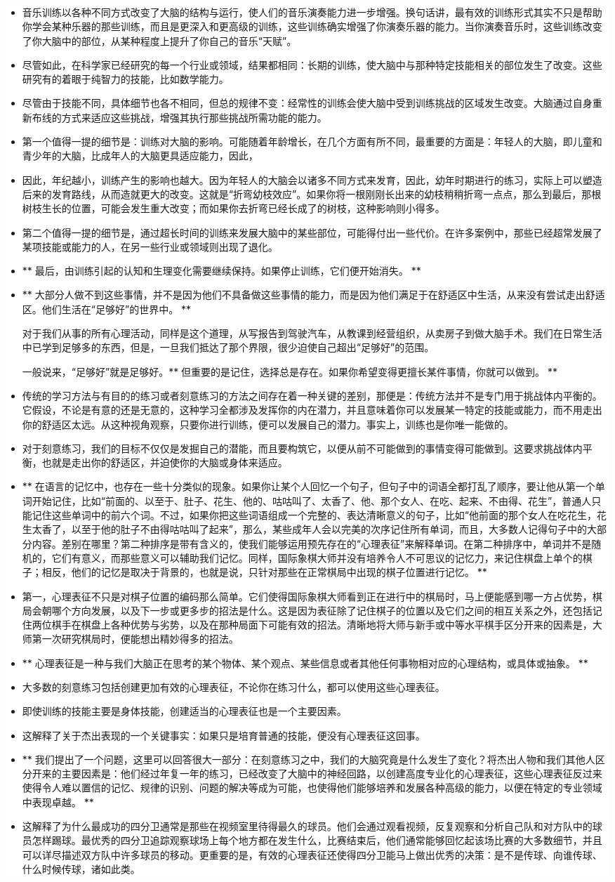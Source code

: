 - 音乐训练以各种不同方式改变了大脑的结构与运行，使人们的音乐演奏能力进一步增强。换句话讲，最有效的训练形式其实不只是帮助你学会某种乐器的那些训练，而且是更深入和更高级的训练，这些训练确实增强了你演奏乐器的能力。当你演奏音乐时，这些训练改变了你大脑中的部位，从某种程度上提升了你自己的音乐“天赋”。


- 尽管如此，在科学家已经研究的每一个行业或领域，结果都相同：长期的训练，使大脑中与那种特定技能相关的部位发生了改变。这些研究有的着眼于纯智力的技能，比如数学能力。

- 尽管由于技能不同，具体细节也各不相同，但总的规律不变：经常性的训练会使大脑中受到训练挑战的区域发生改变。大脑通过自身重新布线的方式来适应这些挑战，增强其执行那些挑战所需功能的能力。

- 第一个值得一提的细节是：训练对大脑的影响。可能随着年龄增长，在几个方面有所不同，最重要的方面是：年轻人的大脑，即儿童和青少年的大脑，比成年人的大脑更具适应能力，因此，

- 因此，年纪越小，训练产生的影响也越大。因为年轻人的大脑会以诸多不同方式来发育，因此，幼年时期进行的练习，实际上可以塑造后来的发育路线，从而造就更大的改变。这就是“折弯幼枝效应”。如果你将一根刚刚长出来的幼枝稍稍折弯一点点，那么到最后，那根树枝生长的位置，可能会发生重大改变；而如果你去折弯已经长成了的树枝，这种影响则小得多。

- 第二个值得一提的细节是，通过超长时间的训练来发展大脑中的某些部位，可能得付出一些代价。在许多案例中，那些已经超常发展了某项技能或能力的人，在另一些行业或领域则出现了退化。

- ** <span class="under0">最后，由训练引起的认知和生理变化需要继续保持。如果停止训练，它们便开始消失。</span> **

- ** <span class="under0">大部分人做不到这些事情，并不是因为他们不具备做这些事情的能力，而是因为他们满足于在舒适区中生活，从来没有尝试走出舒适区。他们生活在“足够好”的世界中。</span> **

    对于我们从事的所有心理活动，同样是这个道理，从写报告到驾驶汽车，从教课到经营组织，从卖房子到做大脑手术。我们在日常生活中已学到足够多的东西，但是，一旦我们抵达了那个界限，很少迫使自己超出“足够好”的范围。

     一般说来，“足够好”就是足够好。** <span class="under0">但重要的是记住，选择总是存在。如果你希望变得更擅长某件事情，你就可以做到。</span> **

- 传统的学习方法与有目的的练习或者刻意练习的方法之间存在着一种关键的差别，那便是：传统方法并不是专门用于挑战体内平衡的。它假设，不论是有意的还是无意的，这种学习全都涉及发挥你的内在潜力，并且意味着你可以发展某一特定的技能或能力，而不用走出你的舒适区太远。从这种视角观察，只要你进行训练，便可以发展自己的潜力。事实上，训练也是你唯一能做的。


- 对于刻意练习，我们的目标不仅仅是发掘自己的潜能，而且要构筑它，以便从前不可能做到的事情变得可能做到。这要求挑战体内平衡，也就是走出你的舒适区，并迫使你的大脑或身体来适应。


- ** <span class="under0">在语言的记忆中，也存在一些十分类似的现象。如果你让某个人回忆一个句子，但句子中的词语全都打乱了顺序，要让他从第一个单词开始记住，比如“前面的、以至于、肚子、花生、他的、咕咕叫了、太香了、他、那个女人、在吃、起来、不由得、花生”，普通人只能记住这些单词中的前六个词。不过，如果你把这些词语组成一个完整的、表达清晰意义的句子，比如“他前面的那个女人在吃花生，花生太香了，以至于他的肚子不由得咕咕叫了起来”，那么，某些成年人会以完美的次序记住所有单词，而且，大多数人记得句子中的大部分内容。差别在哪里？第二种排序是带有含义的，使我们能够运用预先存在的“心理表征”来解释单词。在第二种排序中，单词并不是随机的，它们有意义，而那些意义可以辅助我们记忆。同样，国际象棋大师并没有培养令人不可思议的记忆力，来记住棋盘上单个的棋子；相反，他们的记忆是取决于背景的，也就是说，只针对那些在正常棋局中出现的棋子位置进行记忆。</span> **


- 第一，心理表征不只是对棋子位置的编码那么简单。它们使得国际象棋大师看到正在进行中的棋局时，马上便能感到哪一方占优势，棋局会朝哪个方向发展，以及下一步或更多步的招法是什么。这是因为表征除了记住棋子的位置以及它们之间的相互关系之外，还包括记住两位棋手在棋盘上各种优势与劣势，以及在那种局面下可能有效的招法。清晰地将大师与新手或中等水平棋手区分开来的因素是，大师第一次研究棋局时，便能想出精妙得多的招法。


- ** <span class="under0">心理表征是一种与我们大脑正在思考的某个物体、某个观点、某些信息或者其他任何事物相对应的心理结构，或具体或抽象。</span> **


- 大多数的刻意练习包括创建更加有效的心理表征，不论你在练习什么，都可以使用这些心理表征。


- 即使训练的技能主要是身体技能，创建适当的心理表征也是一个主要因素。


- 这解释了关于杰出表现的一个关键事实：如果只是培育普通的技能，便没有心理表征这回事。


- ** <span class="under0">我们提出了一个问题，这里可以回答很大一部分：在刻意练习之中，我们的大脑究竟是什么发生了变化？将杰出人物和我们其他人区分开来的主要因素是：他们经过年复一年的练习，已经改变了大脑中的神经回路，以创建高度专业化的心理表征，这些心理表征反过来使得令人难以置信的记忆、规律的识别、问题的解决等成为可能，也使得他们能够培养和发展各种高级的能力，以便在特定的专业领域中表现卓越。</span> **


- 这解释了为什么最成功的四分卫通常是那些在视频室里待得最久的球员。他们会通过观看视频，反复观察和分析自己队和对方队中的球员怎样踢球。最优秀的四分卫追踪观察球场上每个地方都在发生什么，比赛结束后，他们通常能够回忆起该场比赛的大多数细节，并且可以详尽描述双方队中许多球员的移动。更重要的是，有效的心理表征还使得四分卫能马上做出优秀的决策：是不是传球、向谁传球、什么时候传球，诸如此类。

